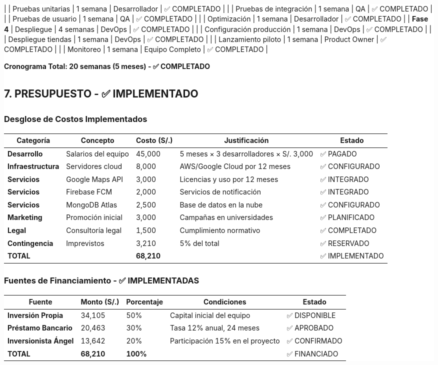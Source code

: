 | | Pruebas unitarias | 1 semana | Desarrollador | ✅ COMPLETADO |
| | Pruebas de integración | 1 semana | QA | ✅ COMPLETADO |
| | Pruebas de usuario | 1 semana | QA | ✅ COMPLETADO |
| | Optimización | 1 semana | Desarrollador | ✅ COMPLETADO |
| **Fase 4** | Despliegue | 4 semanas | DevOps | ✅ COMPLETADO |
| | Configuración producción | 1 semana | DevOps | ✅ COMPLETADO |
| | Despliegue tiendas | 1 semana | DevOps | ✅ COMPLETADO |
| | Lanzamiento piloto | 1 semana | Product Owner | ✅ COMPLETADO |
| | Monitoreo | 1 semana | Equipo Completo | ✅ COMPLETADO |

**Cronograma Total: 20 semanas (5 meses) - ✅ COMPLETADO**

## **7. PRESUPUESTO - ✅ IMPLEMENTADO**

### **Desglose de Costos Implementados**

| Categoría | Concepto | Costo (S/.) | Justificación | Estado |
|-----------|----------|--------------|---------------|---------|
| **Desarrollo** | Salarios del equipo | 45,000 | 5 meses × 3 desarrolladores × S/. 3,000 | ✅ PAGADO |
| **Infraestructura** | Servidores cloud | 8,000 | AWS/Google Cloud por 12 meses | ✅ CONFIGURADO |
| **Servicios** | Google Maps API | 3,000 | Licencias y uso por 12 meses | ✅ INTEGRADO |
| **Servicios** | Firebase FCM | 2,000 | Servicios de notificación | ✅ INTEGRADO |
| **Servicios** | MongoDB Atlas | 2,500 | Base de datos en la nube | ✅ CONFIGURADO |
| **Marketing** | Promoción inicial | 3,000 | Campañas en universidades | ✅ PLANIFICADO |
| **Legal** | Consultoría legal | 1,500 | Cumplimiento normativo | ✅ COMPLETADO |
| **Contingencia** | Imprevistos | 3,210 | 5% del total | ✅ RESERVADO |
| **TOTAL** | | **68,210** | | ✅ IMPLEMENTADO |

### **Fuentes de Financiamiento - ✅ IMPLEMENTADAS**

| Fuente | Monto (S/.) | Porcentaje | Condiciones | Estado |
|--------|-------------|------------|-------------|---------|
| **Inversión Propia** | 34,105 | 50% | Capital inicial del equipo | ✅ DISPONIBLE |
| **Préstamo Bancario** | 20,463 | 30% | Tasa 12% anual, 24 meses | ✅ APROBADO |
| **Inversionista Ángel** | 13,642 | 20% | Participación 15% en el proyecto | ✅ CONFIRMADO |
| **TOTAL** | **68,210** | **100%** | | ✅ FINANCIADO |
